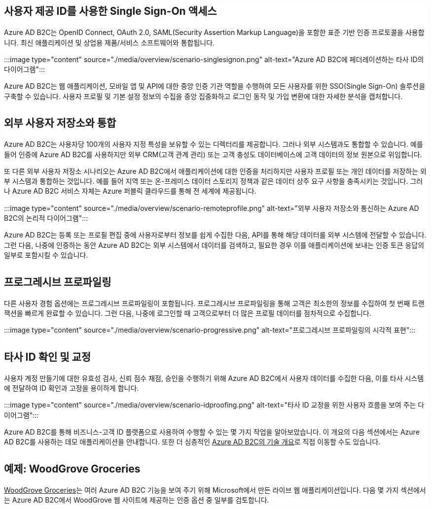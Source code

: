 ## <a name="single-sign-on-access-with-a-user-provided-identity"></a>사용자 제공 ID를 사용한 Single Sign-On 액세스

Azure AD B2C는 OpenID Connect, OAuth 2.0, SAML(Security Assertion Markup Language)을 포함한 표준 기반 인증 프로토콜을 사용합니다. 최신 애플리케이션 및 상업용 제품/서비스 소프트웨어와 통합됩니다.

:::image type="content" source="./media/overview/scenario-singlesignon.png" alt-text="Azure AD B2C에 페더레이션하는 타사 ID의 다이어그램":::

Azure AD B2C는 웹 애플리케이션, 모바일 앱 및 API에 대한 중앙 인증 기관 역할을 수행하여 모든 사용자를 위한 SSO(Single Sign-On) 솔루션을 구축할 수 있습니다. 사용자 프로필 및 기본 설정 정보의 수집을 중앙 집중화하고 로그인 동작 및 가입 변환에 대한 자세한 분석을 캡처합니다.

## <a name="integrate-with-external-user-stores"></a>외부 사용자 저장소와 통합

Azure AD B2C는 사용자당 100개의 사용자 지정 특성을 보유할 수 있는 디렉터리를 제공합니다. 그러나 외부 시스템과도 통합할 수 있습니다. 예를 들어 인증에 Azure AD B2C를 사용하지만 외부 CRM(고객 관계 관리) 또는 고객 충성도 데이터베이스에 고객 데이터의 정보 원본으로 위임합니다.

또 다른 외부 사용자 저장소 시나리오는 Azure AD B2C에서 애플리케이션에 대한 인증을 처리하지만 사용자 프로필 또는 개인 데이터를 저장하는 외부 시스템과 통합하는 것입니다. 예를 들어 지역 또는 온-프레미스 데이터 스토리지 정책과 같은 데이터 상주 요구 사항을 충족시키는 것입니다. 그러나 Azure AD B2C 서비스 자체는 Azure 퍼블릭 클라우드를 통해 전 세계에 제공됩니다. 

:::image type="content" source="./media/overview/scenario-remoteprofile.png" alt-text="외부 사용자 저장소와 통신하는 Azure AD B2C의 논리적 다이어그램":::

Azure AD B2C는 등록 또는 프로필 편집 중에 사용자로부터 정보를 쉽게 수집한 다음, API를 통해 해당 데이터를 외부 시스템에 전달할 수 있습니다. 그런 다음, 나중에 인증하는 동안 Azure AD B2C는 외부 시스템에서 데이터를 검색하고, 필요한 경우 이를 애플리케이션에 보내는 인증 토큰 응답의 일부로 포함시킬 수 있습니다.

## <a name="progressive-profiling"></a>프로그레시브 프로파일링

다른 사용자 경험 옵션에는 프로그레시브 프로파일링이 포함됩니다. 프로그레시브 프로파일링을 통해 고객은 최소한의 정보를 수집하여 첫 번째 트랜잭션을 빠르게 완료할 수 있습니다. 그런 다음, 나중에 로그인할 때 고객으로부터 더 많은 프로필 데이터를 점차적으로 수집합니다.

:::image type="content" source="./media/overview/scenario-progressive.png" alt-text="프로그레시브 프로파일링의 시각적 표현":::

## <a name="third-party-identity-verification-and-proofing"></a>타사 ID 확인 및 교정

사용자 계정 만들기에 대한 유효성 검사, 신뢰 점수 채점, 승인을 수행하기 위해 Azure AD B2C에서 사용자 데이터를 수집한 다음, 이를 타사 시스템에 전달하여 ID 확인과 고정을 용이하게 합니다.


:::image type="content" source="./media/overview/scenario-idproofing.png" alt-text="타사 ID 교정을 위한 사용자 흐름을 보여 주는 다이어그램":::

Azure AD B2C를 통해 비즈니스-고객 ID 플랫폼으로 사용하여 수행할 수 있는 몇 가지 작업을 알아보았습니다. 이 개요의 다음 섹션에서는 Azure AD B2C를 사용하는 데모 애플리케이션을 안내합니다. 또한 더 심층적인 [Azure AD B2C의 기술 개요](technical-overview.md)로 직접 이동할 수도 있습니다.

## <a name="example-woodgrove-groceries"></a>예제: WoodGrove Groceries

[WoodGrove Groceries][woodgrove]는 여러 Azure AD B2C 기능을 보여 주기 위해 Microsoft에서 만든 라이브 웹 애플리케이션입니다. 다음 몇 가지 섹션에서는 Azure AD B2C에서 WoodGrove 웹 사이트에 제공하는 인증 옵션 중 일부를 검토합니다.


[woodgrove]: https://aka.ms/ciamdemo
[woodgrove-repo]: https://github.com/Azure-Samples/active-directory-external-identities-woodgrove-demo